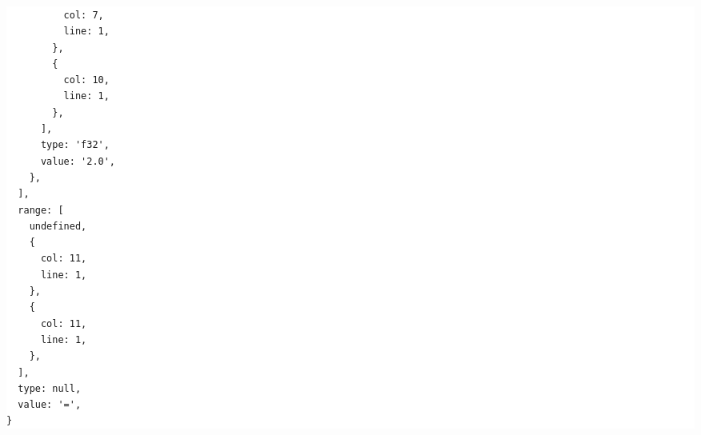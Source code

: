               col: 7,
              line: 1,
            },
            {
              col: 10,
              line: 1,
            },
          ],
          type: 'f32',
          value: '2.0',
        },
      ],
      range: [
        undefined,
        {
          col: 11,
          line: 1,
        },
        {
          col: 11,
          line: 1,
        },
      ],
      type: null,
      value: '=',
    }

